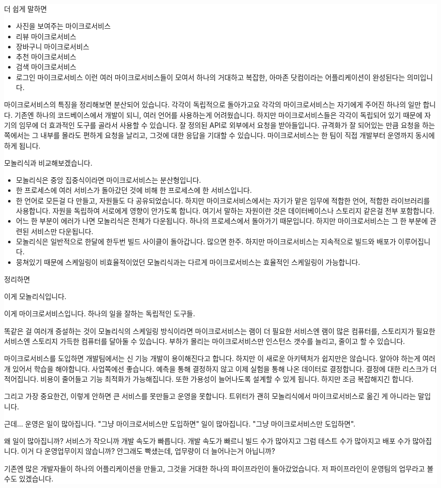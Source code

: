 
더 쉽게 말하면
- 사진을 보여주는 마이크로서비스
- 리뷰 마이크로서비스
- 장바구니 마이크로서비스
- 추천 마이크로서비스
- 검색 마이크로서비스
- 로그인 마이크로서비스
  이런 여러 마이크로서비스들이 모여서 하나의 거대하고 복잡한, 아마존 닷컴이라는 어플리케이션이 완성된다는 의미입니다.


마이크로서비스의 특징을 정리해보면
분산되어 있습니다.
각각이 독립적으로 돌아가고요
각각의 마이크로서비스는 자기에게 주어진 하나의 일만 합니다.
기존엔 하나의 코드베이스에서 개발이 되니, 여러 언어를 사용하는게 어려웠습니다. 하지만 마이크로서비스들은 각각이 독립되어 있기 때문에 자기의 임무에 더 효과적인 도구를 골라서 사용할 수 있습니다. 
잘 정의된 API로 외부에서 요청을 받아들입니다. 규격화가 잘 되어있는 만큼 요청을 하는 쪽에서는 그 내부를 몰라도 편하게 요청을 날리고, 그것에 대한 응답을 기대할 수 있습니다.
마이크로서비스는 한 팀이 직접 개발부터 운영까지 동시에 하게 됩니다.


모놀리식과 비교해보겠습니다.
- 모놀리식은 중앙 집중식이라면 마이크로서비스는 분산형입니다.
- 한 프로세스에 여러 서비스가 돌아갔던 것에 비해 한 프로세스에 한 서비스입니다.
- 한 언어로 모든걸 다 만들고, 자원들도 다 공유되었습니다. 하지만 마이크로서비스에서는 자기가 맡은 임무에 적합한 언어, 적합한 라이브러리를 사용합니다. 자원을 독립하여 서로에게 영향이 안가도록 합니다. 여기서 말하는 자원이란 것은 데이터베이스나 스토리지 같은걸 전부 포함합니다.
- 어느 한 부분이 에러가 나면 모놀리식은 전체가 다운됩니다. 하나의 프로세스에서 돌아가기 때문입니다. 하지만 마이크로서비스는 그 한 부분에 관련된 서비스만 다운됩니다.
- 모놀리식은 일반적으로 한달에 한두번 빌드 사이클이 돌아갑니다. 많으면 한주. 하지만 마이크로서비스는 지속적으로 빌드와 배포가 이루어집니다.
- 뭉쳐있기 때문에 스케일링이 비효율적이었던 모놀리식과는 다르게 마이크로서비스는 효율적인 스케일링이 가능합니다.


정리하면

이게 모놀리식입니다.

이게 마이크로서비스입니다. 하나의 일을 잘하는 독립적인 도구들.

똑같은 걸 여러개 증설하는 것이 모놀리식의 스케일링 방식이라면
마이크로서비스는 램이 더 필요한 서비스엔 램이 많은 컴퓨터를, 스토리지가 필요한 서비스엔 스토리지 가득한 컴퓨터를 달아둘 수 있습니다. 부하가 몰리는 마이크로서비스만 인스턴스 갯수를 늘리고, 줄이고 할 수 있습니다.


마이크로서비스를 도입하면
개발팀에서는 신 기능 개발이 용이해진다고 합니다. 하지만 이 새로운 아키텍처가 쉽지만은 않습니다. 알아야 하는게 여러개 있어서 학습을 해야합니다.
사업쪽에선 좋습니다. 예측을 통해 결정하지 않고 이제 실험을 통해 나온 데이터로 결정합니다. 결정에 대한 리스크가 더 적어집니다.
비용이 줄어들고 기능 최적화가 가능해집니다. 또한 가용성이 늘어나도록 설계할 수 있게 됩니다. 하지만 조금 복잡해지긴 합니다.

그리고 가장 중요한건, 이렇게 안하면 큰 서비스를 못만들고 운영을 못합니다. 트위터가 괜히 모놀리식에서 마이크로서비스로 옮긴 게 아니라는 말입니다.

근데... 운영은 일이 많아집니다. "그냥 마이크로서비스만 도입하면" 일이 많아집니다. "그냥 마이크로서비스만 도입하면".


왜 일이 많아집니까?
서비스가 작으니까 개발 속도가 빠릅니다. 개발 속도가 빠르니 빌드 수가 많아지고 그럼 테스트 수가 많아지고 배포 수가 많아집니다. 이거 다 운영업무이지 않습니까?
안그래도 빡샜는데, 업무량이 더 늘어나는거 아닙니까?


기존엔 많은 개발자들이 하나의 어플리케이션을 만들고, 그것을 거대한 하나의 파이프라인이 돌아갔었습니다. 저 파이프라인이 운영팀의 업무라고 볼 수도 있겠습니다.
